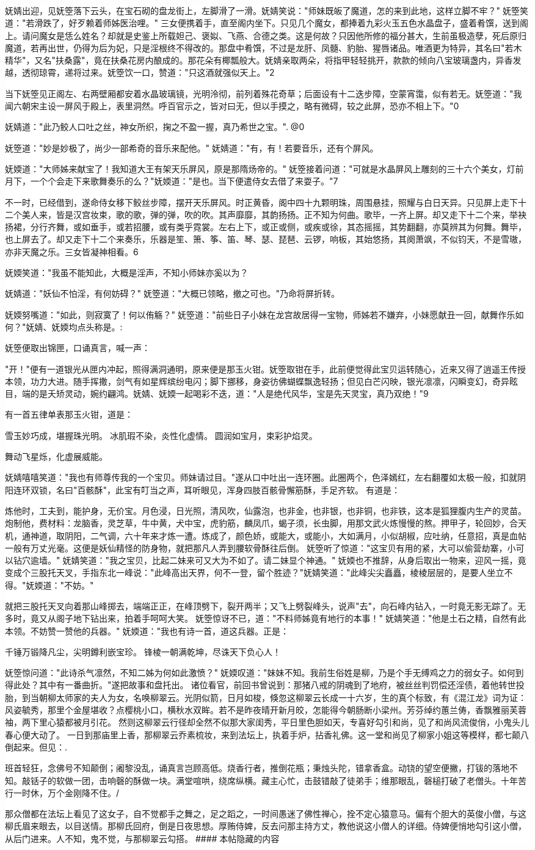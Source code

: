 妩婧出迎，见妩箜落下云头，在宝石砌的盘龙街上，左脚滑了一滑。妩婧笑说："师妹既皈了魔道，怎的来到此地，这样立脚不牢？" 妩箜笑道："若滑跌了，好歹赖着师姊医治哩。" 三女便携着手，直至阁内坐下。只见几个魔女，都捧着九彩火玉五色水晶盘子，盛着肴馔，送到阁上。请问魔女是恁么姓名？却就是史鉴上所载妲己、褒姒、飞燕、合德之类。这是何故？只因他所修的福分甚大，生前虽极造孽，死后原归魔道，若再出世，仍得为后为妃，只是淫根终不得改的。那盘中肴馔，不过是龙肝、凤髓、豹胎、猩唇诸品。唯酒更为特异，其名曰"若木精华"，又名"扶桑露"，竟在扶桑花房内酿成的。那花朵有椰瓢般大。妩婧亲取两朵，将指甲轻轻挑开，款款的倾向八宝玻璃盏内，异香发越，透彻琼霄，递将过来。妩箜饮一口，赞道："只这酒就强似天上。"2

当下妩箜见正阁左、右两壁厢都安着水晶玻璃镜，光明泠彻，前列着殊花奇草；后面设有十二迭步障，空蒙宵霭，似有若无。妩箜道："我闻六朝宋主设一屏风于殿上，表里洞然。呼百官示之，皆对曰无，但以手摸之，略有微碍，较之此屏，恐亦不相上下。"0

妩婧道："此乃鲛人口吐之丝，神女所织，掬之不盈一握，真乃希世之宝。".  @0

妩箜道："妙是妙极了，尚少一部希奇的音乐来配他。" 妩婧道："有，有！若要音乐，还有个屏风。

妩媆道："大师姊来献宝了！我知道大王有架天乐屏风，原是那隋炀帝的。" 妩箜接着问道："可就是水晶屏风上雕刻的三十六个美女，灯前月下，一个个会走下来歌舞奏乐的么？"妩媆道："是也。当下便遣侍女去借了来耍子。"7

不一时，已经借到，遂命侍女移下鲛丝步障，摆开天乐屏风。时正黄昏，阁中四十九颗明珠，周围悬挂，照耀与白日天异。只见屏上走下十二个美人来，皆是汉宫妆束，歌的歌，弹的弹，吹的吹。其声靡靡，其韵扬扬。正不知为何曲。歌毕，一齐上屏。却又走下十二个来，举袂扬裙，分行齐舞，或如垂手，或若招腰，或有类乎霓裳。左右上下，或正或侧，或疾或徐，其态摇摇，其势翻翻，亦莫辨其为何舞。舞毕，也上屏去了。却又走下十二个来奏乐，乐器是笙、箫、筝、笛、琴、瑟、琵琶、云锣，响板，其始悠扬，其阕萧飒，不似钧天，不是雪璈，亦非天魔之乐。三女皆凝神相看。6

妩媆笑道："我虽不能知此，大概是淫声，不知小师妹亦奚以为？

妩婧道："妖仙不怕淫，有何妨碍？" 妩箜道："大概已领略，撤之可也。"乃命将屏折转。

妩媆努嘴道："如此，则寂寞了！何以侑觞？" 妩箜道："前些日子小妹在龙宫故居得一宝物，师姊若不嫌弃，小妹愿献丑一回，献舞作乐如何？"妩婧、妩媆均点头称是。:

妩箜便取出锦匣，口诵真言，喊一声：

"开！"便有一道银光从匣内冲起，照得满洞通明，原来便是那玉火钳。妩箜取钳在手，此前便觉得此宝贝运转随心，近来又得了逍遥王传授本领，功力大进。随手挥撒，剑气有如星辉缤纷电闪；脚下挪移，身姿彷佛蝴蝶飘逸轻扬；但见白芒闪映，银光凛凛，闪瞬变幻，奇异眩目，端的是夭矫灵动，婉约翩鸿。妩婧、妩媆一起喝彩不迭，道："人是绝代风华，宝是先天灵宝，真乃双绝！"9

有一首五律单表那玉火钳，道是：

雪玉妙巧成，堪握珠光明。 冰肌瑕不染，炎性化虚情。 圆润如宝月，束彩护焰灵。

舞动飞星烁，化虚展威能。

妩婧嘻嘻笑道："我也有师尊传我的一个宝贝。师妹请过目。"遂从口中吐出一连环圈。此圈两个，色泽嫣红，左右翻覆如太极一般，扣就阴阳连环双锁，名曰"百骸酥"，此宝有叮当之声，耳听眼见，浑身四肢百骸骨懈筋酥，手足齐软。 有道是：

炼他时，工夫到，能护身，无价宝。月色浸，日光照，清风吹，仙露泡，也非金，也非银，也非铜，也非铁，这本是狐狸腹内生产的灵苗。炮制他，费材料：龙脑香，灵芝草，牛中黄，犬中宝，虎豹筋，麟凤爪，蝎子须，长虫脚，用那文武火炼慢慢的熬。押甲子，轮回妙，合天机，通神道，取阴阳，二气调，六十年来才炼一遭。炼成了，颜色娇，或能大，或能小，大如满月，小似胡椒，应吐纳，任意招，真是血帖一般有万丈光毫。这便是妖仙精怪的防身物，就把那凡人弄到腰软骨酥往后倒。 妩箜听了惊道："这宝贝有用的紧，大可以偷营劫寨，小可以钻穴逾墙。" 妩婧笑道："我之宝贝，比起二妹来可又大为不如了。请二妹显个神通。" 妩媆也不推辞，从身后取出一物来，迎风一摇，竟变成个三股托天叉，手指东北一峰说："此峰高出天界，何不一登，留个胜迹？"妩婧笑道："此峰尖尖矗矗，棱棱层层的，是要人坐立不得。"妩媆道："不妨。"

就把三股托天叉向着那山峰掷去，端端正正，在峰顶劈下，裂开两半；又飞上劈裂峰头，说声"去"，向石峰内钻入，一时竟无影无踪了。无多时，竟又从阁子地下钻出来，拍着手呵呵大笑。 妩箜惊讶不已，道："不料师姊竟有地行的本事！" 妩婧笑道："他是土石之精，自然有此本领。不妨赞一赞他的兵器。" 妩媆道："我也有诗一首，道这兵器。正是：

千锤万锻降凡尘，尖明鐏利嵌宝珍。 锋棱一朝满乾坤，尽诛天下负心人！

妩箜惊问道："此诗杀气凛然，不知二姊为何如此激愤？" 妩媆叹道："妹妹不知。我前生俗姓是柳，乃是个手无缚鸡之力的弱女子。如何到得此处？其中有一番曲折。"遂把故事和盘托出。 诸位看官，前回书曾说到：那猪八戒的阴魂到了地府，被丝丝判罚偿还淫债，着他转世投胎，到当朝柳太师家的夫人为女，名唤柳翠云。光阴似箭，日月如梭，倏忽这柳翠云长成一十六岁，生的真个标致，有《混江龙》词为证： 风姿毓秀，那里个金屋堪收？点樱桃小口，横秋水双眸。若不是昨夜晴开新月皎，怎能得今朝肠断小梁州。芳芬绰约蕙兰俦，香飘雅丽芙蓉袖，两下里心猿都被月引花。 然则这柳翠云行径却全然不似那大家闺秀，平日里色胆如天，专喜好勾引和尚，见了和尚风流俊俏，小鬼头儿春心便大动了。 一日到那庙里上香，那柳翠云乔素梳妆，来到法坛上，执着手炉，拈香礼佛。这一堂和尚见了柳家小姐这等模样，都七颠八倒起来。但见：.

班首轻狂，念佛号不知颠倒；阇黎没乱，诵真言岂顾高低。烧香行者，推倒花瓶；秉烛头陀，错拿香盒。动铙的望空便撇，打钹的落地不知。敲铦子的软做一团，击响磬的酥做一块。满堂喧哄，绕席纵横。藏主心忙，击鼓错敲了徒弟手；维那眼乱，磬槌打破了老僧头。十年苦行一时休，万个金刚降不住。/

那众僧都在法坛上看见了这女子，自不觉都手之舞之，足之蹈之，一时间愚迷了佛性禅心，拴不定心猿意马。偏有个胆大的英俊小僧，与这柳氏眉来眼去，以目送情。那柳氏回府，倒是日夜思想。厚贿侍婢，反去问那主持方丈，教他说这小僧人的详细。侍婢便悄地勾引这小僧，从后门进来。人不知，鬼不觉，与那柳翠云勾搭。 #### 本帖隐藏的内容

